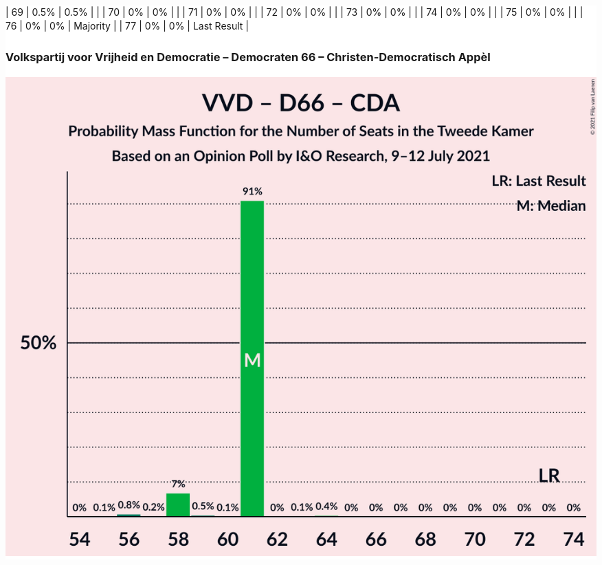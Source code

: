 | 69 | 0.5% | 0.5% |  |
| 70 | 0% | 0% |  |
| 71 | 0% | 0% |  |
| 72 | 0% | 0% |  |
| 73 | 0% | 0% |  |
| 74 | 0% | 0% |  |
| 75 | 0% | 0% |  |
| 76 | 0% | 0% | Majority |
| 77 | 0% | 0% | Last Result |

### Volkspartij voor Vrijheid en Democratie – Democraten 66 – Christen-Democratisch Appèl

![Graph with seats probability mass function not yet produced](2021-07-12-IOResearch-coalitions-seats-pmf-vvd–d66–cda.png "Seats Probability Mass Function")
